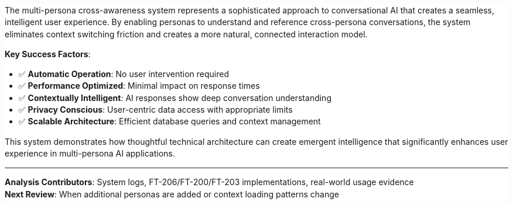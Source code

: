 The multi-persona cross-awareness system represents a sophisticated approach to conversational AI that creates a seamless, intelligent user experience. By enabling personas to understand and reference cross-persona conversations, the system eliminates context switching friction and creates a more natural, connected interaction model.

**Key Success Factors**:
- ✅ **Automatic Operation**: No user intervention required
- ✅ **Performance Optimized**: Minimal impact on response times
- ✅ **Contextually Intelligent**: AI responses show deep conversation understanding
- ✅ **Privacy Conscious**: User-centric data access with appropriate limits
- ✅ **Scalable Architecture**: Efficient database queries and context management

This system demonstrates how thoughtful technical architecture can create emergent intelligence that significantly enhances user experience in multi-persona AI applications.

---

**Analysis Contributors**: System logs, FT-206/FT-200/FT-203 implementations, real-world usage evidence  
**Next Review**: When additional personas are added or context loading patterns change



